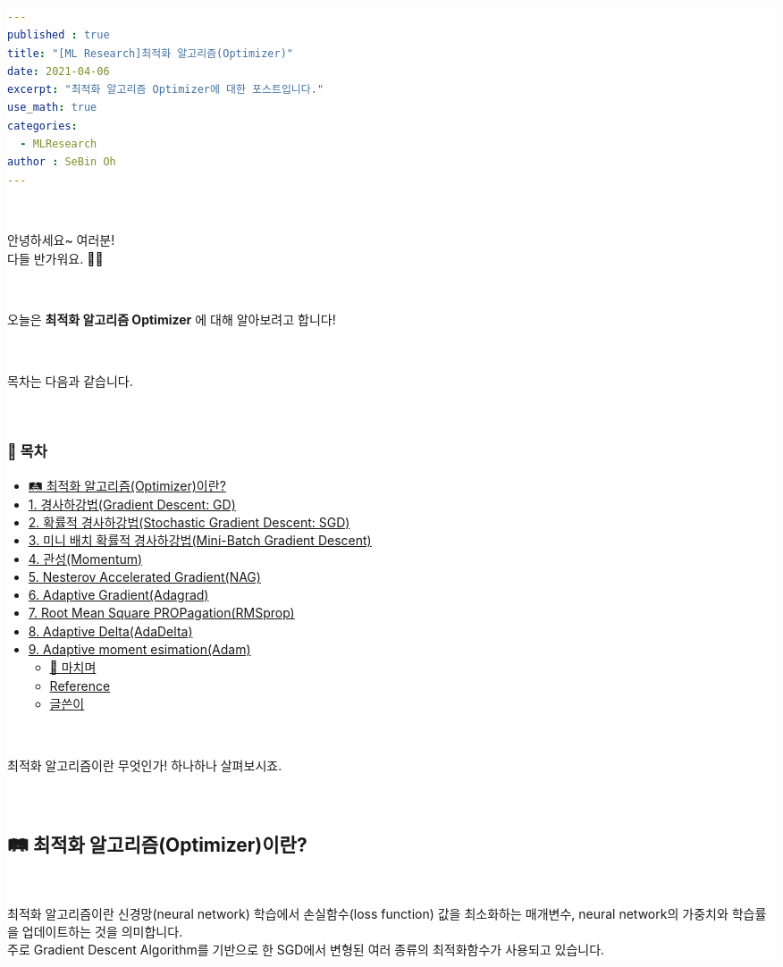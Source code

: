 ```yaml
---
published : true
title: "[ML Research]최적화 알고리즘(Optimizer)"
date: 2021-04-06
excerpt: "최적화 알고리즘 Optimizer에 대한 포스트입니다."
use_math: true
categories:
  - MLResearch
author : SeBin Oh
---
```


<br/>

안녕하세요~ 여러분!  
다들 반가워요. 🧚‍♀️

<br/>

오늘은 **최적화 알고리즘 Optimizer** 에 대해 알아보려고 합니다!

<br/>

목차는 다음과 같습니다.

<br/>

### 📖 목차

- [🛤  최적화 알고리즘(Optimizer)이란?](#--최적화-알고리즘optimizer이란)
- [1. 경사하강법(Gradient Descent: GD)](#1-경사하강법gradient-descent-gd)
- [2. 확률적 경사하강법(Stochastic Gradient Descent: SGD)](#2-확률적-경사하강법stochastic-gradient-descent-sgd)
- [3. 미니 배치 확률적 경사하강법(Mini-Batch Gradient Descent)](#3-미니-배치-확률적-경사하강법mini-batch-gradient-descent)
- [4. 관성(Momentum)](#4-관성momentum)
- [5. Nesterov Accelerated Gradient(NAG)](#5-nesterov-accelerated-gradientnag)
- [6\. Adaptive Gradient(Adagrad)](#6-adaptive-gradientadagrad)
- [7\. Root Mean Square PROPagation(RMSprop)](#7-root-mean-square-propagationrmsprop)
- [8. Adaptive Delta(AdaDelta)](#8-adaptive-deltaadadelta)
- [9. Adaptive moment esimation(Adam)](#9-adaptive-moment-esimationadam)
  - [🤝 마치며](#-마치며)
  - [Reference](#reference)
  - [글쓴이](#글쓴이)

<br/>

최적화 알고리즘이란 무엇인가! 하나하나 살펴보시죠. 

<br/>

## 🛤  최적화 알고리즘(Optimizer)이란?  

<br/>

최적화 알고리즘이란 신경망(neural network) 학습에서 손실함수(loss function) 값을 최소화하는 매개변수, neural network의 가중치와 학습률을 업데이트하는 것을 의미합니다.  
주로 Gradient Descent Algorithm를 기반으로 한 SGD에서 변형된 여러 종류의 최적화함수가 사용되고 있습니다.
